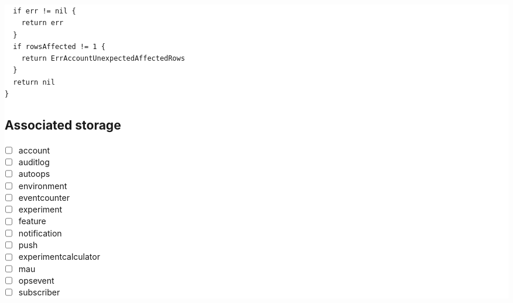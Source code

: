   ````
    if err != nil {
      return err
    }
    if rowsAffected != 1 {
      return ErrAccountUnexpectedAffectedRows
    }
    return nil
  }
  ````

## Associated storage
- [ ]  account
- [ ]  auditlog
- [ ]  autoops
- [ ]  environment
- [ ]  eventcounter
- [ ]  experiment
- [ ]  feature
- [ ]  notification
- [ ]  push
- [ ]  experimentcalculator
- [ ]  mau
- [ ]  opsevent
- [ ]  subscriber
